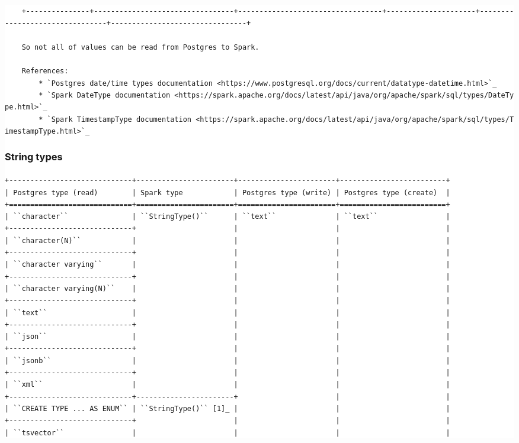 ```{eval-rst}
    +---------------+---------------------------------+----------------------------------+---------------------+--------------------------------+--------------------------------+

    So not all of values can be read from Postgres to Spark.

    References:
        * `Postgres date/time types documentation <https://www.postgresql.org/docs/current/datatype-datetime.html>`_
        * `Spark DateType documentation <https://spark.apache.org/docs/latest/api/java/org/apache/spark/sql/types/DateType.html>`_
        * `Spark TimestampType documentation <https://spark.apache.org/docs/latest/api/java/org/apache/spark/sql/types/TimestampType.html>`_
```

[^footnote-6]: `time` type is the same as `timestamp` with date `1970-01-01`. So instead of reading data from Postgres like `23:59:59`
    it is actually read `1970-01-01 23:59:59`, and vice versa.

### String types

```{eval-rst}
+-----------------------------+-----------------------+-----------------------+-------------------------+
| Postgres type (read)        | Spark type            | Postgres type (write) | Postgres type (create)  |
+=============================+=======================+=======================+=========================+
| ``character``               | ``StringType()``      | ``text``              | ``text``                |
+-----------------------------+                       |                       |                         |
| ``character(N)``            |                       |                       |                         |
+-----------------------------+                       |                       |                         |
| ``character varying``       |                       |                       |                         |
+-----------------------------+                       |                       |                         |
| ``character varying(N)``    |                       |                       |                         |
+-----------------------------+                       |                       |                         |
| ``text``                    |                       |                       |                         |
+-----------------------------+                       |                       |                         |
| ``json``                    |                       |                       |                         |
+-----------------------------+                       |                       |                         |
| ``jsonb``                   |                       |                       |                         |
+-----------------------------+                       |                       |                         |
| ``xml``                     |                       |                       |                         |
+-----------------------------+-----------------------+                       |                         |
| ``CREATE TYPE ... AS ENUM`` | ``StringType()`` [1]_ |                       |                         |
+-----------------------------+                       |                       |                         |
| ``tsvector``                |                       |                       |                         |
```

[^footnote-1]: All Postgres types that doesn't have corresponding Java type are converted to `String`.
[^footnote-2]: This allows to write data to tables with `DEFAULT` and `GENERATED` columns - if DataFrame has no such column,
[^footnote-3]: This is true only if either DataFrame column is a `StringType()`, or target column is `text` type.
[^footnote-4]: Postgres support decimal types with unlimited precision.
[^footnote-5]: Postgres support decimal types with negative scale, like `decimal(38, -10)`. Spark doesn't.
